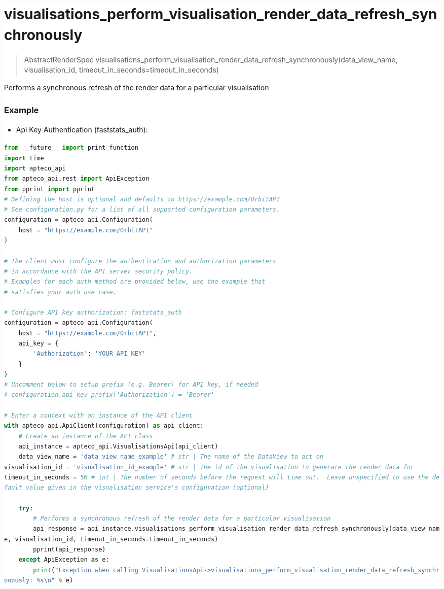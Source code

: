 # **visualisations_perform_visualisation_render_data_refresh_synchronously**
> AbstractRenderSpec visualisations_perform_visualisation_render_data_refresh_synchronously(data_view_name, visualisation_id, timeout_in_seconds=timeout_in_seconds)

Performs a synchronous refresh of the render data for a particular visualisation

### Example

* Api Key Authentication (faststats_auth):
```python
from __future__ import print_function
import time
import apteco_api
from apteco_api.rest import ApiException
from pprint import pprint
# Defining the host is optional and defaults to https://example.com/OrbitAPI
# See configuration.py for a list of all supported configuration parameters.
configuration = apteco_api.Configuration(
    host = "https://example.com/OrbitAPI"
)

# The client must configure the authentication and authorization parameters
# in accordance with the API server security policy.
# Examples for each auth method are provided below, use the example that
# satisfies your auth use case.

# Configure API key authorization: faststats_auth
configuration = apteco_api.Configuration(
    host = "https://example.com/OrbitAPI",
    api_key = {
        'Authorization': 'YOUR_API_KEY'
    }
)
# Uncomment below to setup prefix (e.g. Bearer) for API key, if needed
# configuration.api_key_prefix['Authorization'] = 'Bearer'

# Enter a context with an instance of the API client
with apteco_api.ApiClient(configuration) as api_client:
    # Create an instance of the API class
    api_instance = apteco_api.VisualisationsApi(api_client)
    data_view_name = 'data_view_name_example' # str | The name of the DataView to act on
visualisation_id = 'visualisation_id_example' # str | The id of the visualisation to generate the render data for
timeout_in_seconds = 56 # int | The number of seconds before the request will time out.  Leave unspecified to use the default value given in the visualisation service's configuration (optional)

    try:
        # Performs a synchronous refresh of the render data for a particular visualisation
        api_response = api_instance.visualisations_perform_visualisation_render_data_refresh_synchronously(data_view_name, visualisation_id, timeout_in_seconds=timeout_in_seconds)
        pprint(api_response)
    except ApiException as e:
        print("Exception when calling VisualisationsApi->visualisations_perform_visualisation_render_data_refresh_synchronously: %s\n" % e)
```
